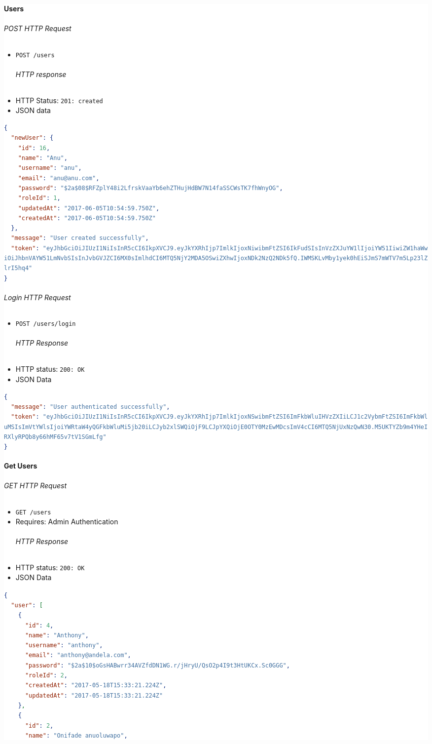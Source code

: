 ```json
```

#### Users
###### POST HTTP Request
-   `POST /users`
    ###### HTTP response
-   HTTP Status: `201: created`
-   JSON data
```json
{
  "newUser": {
    "id": 16,
    "name": "Anu",
    "username": "anu",
    "email": "anu@anu.com",
    "password": "$2a$08$RFZplY48i2LfrskVaaYb6ehZTHujHdBW7N14faSSCWsTK7fhWnyOG",
    "roleId": 1,
    "updatedAt": "2017-06-05T10:54:59.750Z",
    "createdAt": "2017-06-05T10:54:59.750Z"
  },
  "message": "User created successfully",
  "token": "eyJhbGciOiJIUzI1NiIsInR5cCI6IkpXVCJ9.eyJkYXRhIjp7ImlkIjoxNiwibmFtZSI6IkFudSIsInVzZXJuYW1lIjoiYW51IiwiZW1haWwiOiJhbnVAYW51LmNvbSIsInJvbGVJZCI6MX0sImlhdCI6MTQ5NjY2MDA5OSwiZXhwIjoxNDk2NzQ2NDk5fQ.IWMSKLvMby1yek0hEiSJmS7mWTV7m5Lp23lZlrI5hq4"
}
```
###### Login HTTP Request
-   `POST /users/login`
    ###### HTTP Response
-   HTTP status: `200: OK`
-   JSON Data
```json
{
  "message": "User authenticated successfully",
  "token": "eyJhbGciOiJIUzI1NiIsInR5cCI6IkpXVCJ9.eyJkYXRhIjp7ImlkIjoxNSwibmFtZSI6ImFkbWluIHVzZXIiLCJ1c2VybmFtZSI6ImFkbWluMSIsImVtYWlsIjoiYWRtaW4yQGFkbWluMi5jb20iLCJyb2xlSWQiOjF9LCJpYXQiOjE0OTY0MzEwMDcsImV4cCI6MTQ5NjUxNzQwN30.M5UKTYZb9m4YHeIRXlyRPQb8y66hMF65v7tV1SGmLfg"
}
```

#### Get Users
###### GET HTTP Request
-   `GET /users`
-   Requires: Admin Authentication
    ###### HTTP Response
-   HTTP status: `200: OK`
-   JSON Data
```json
{
  "user": [
    {
      "id": 4,
      "name": "Anthony",
      "username": "anthony",
      "email": "anthony@andela.com",
      "password": "$2a$10$oGsHABwrr34AVZfdDN1WG.r/jHryU/QsO2p4I9t3HtUKCx.Sc0GGG",
      "roleId": 2,
      "createdAt": "2017-05-18T15:33:21.224Z",
      "updatedAt": "2017-05-18T15:33:21.224Z"
    },
    {
      "id": 2,
      "name": "Onifade anuoluwapo",
```